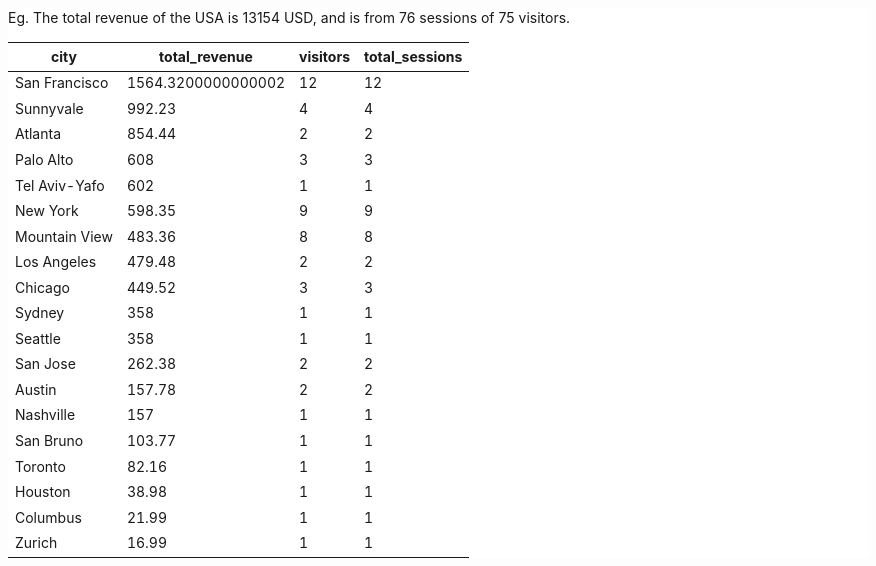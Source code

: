 Eg. The total revenue of the USA is 13154 USD, and is from 76 sessions of 75 visitors.

|city         |total_revenue     |visitors|total_sessions|
|-------------|------------------|--------|--------------|
|San Francisco|1564.3200000000002|12      |12            |
|Sunnyvale    |992.23            |4       |4             |
|Atlanta      |854.44            |2       |2             |
|Palo Alto    |608               |3       |3             |
|Tel Aviv-Yafo|602               |1       |1             |
|New York     |598.35            |9       |9             |
|Mountain View|483.36            |8       |8             |
|Los Angeles  |479.48            |2       |2             |
|Chicago      |449.52            |3       |3             |
|Sydney       |358               |1       |1             |
|Seattle      |358               |1       |1             |
|San Jose     |262.38            |2       |2             |
|Austin       |157.78            |2       |2             |
|Nashville    |157               |1       |1             |
|San Bruno    |103.77            |1       |1             |
|Toronto      |82.16             |1       |1             |
|Houston      |38.98             |1       |1             |
|Columbus     |21.99             |1       |1             |
|Zurich       |16.99             |1       |1             |



